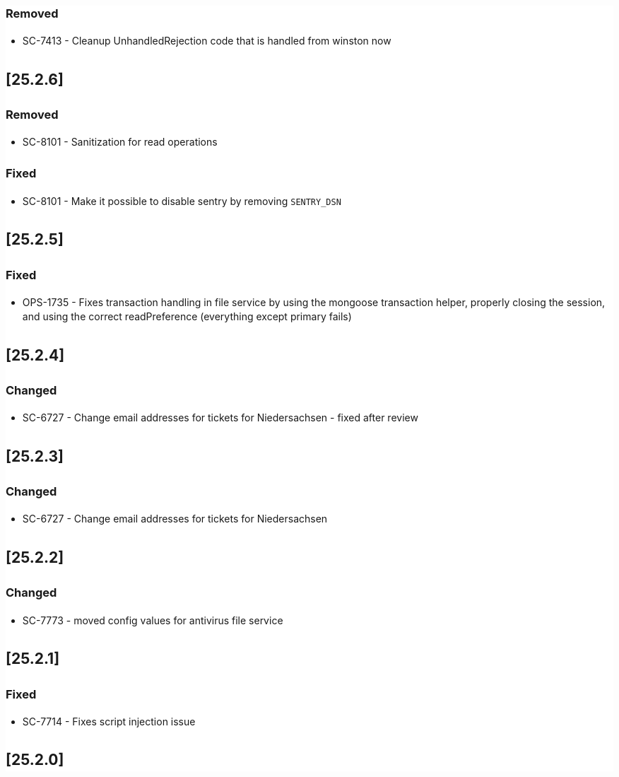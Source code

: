 ### Removed

- SC-7413 - Cleanup UnhandledRejection code that is handled from winston now

## [25.2.6]

### Removed

- SC-8101 - Sanitization for read operations

### Fixed

- SC-8101 - Make it possible to disable sentry by removing `SENTRY_DSN`

## [25.2.5]

### Fixed

- OPS-1735 - Fixes transaction handling in file service by using the mongoose transaction helper,
  properly closing the session, and using the correct readPreference (everything except primary fails)

## [25.2.4]

### Changed

- SC-6727 - Change email addresses for tickets for Niedersachsen - fixed after review

## [25.2.3]

### Changed

- SC-6727 - Change email addresses for tickets for Niedersachsen

## [25.2.2]

### Changed

- SC-7773 - moved config values for antivirus file service

## [25.2.1]

### Fixed

- SC-7714 - Fixes script injection issue

## [25.2.0]
